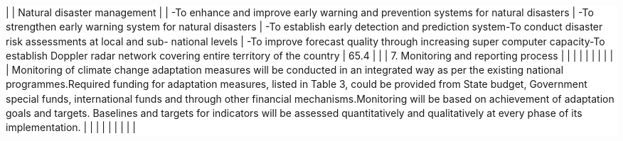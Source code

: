 |  	| Natural disaster management 	|  	| -To enhance and improve early warning and prevention systems for natural disasters 	| -To strengthen early warning system for natural disasters 	| -To establish early detection and prediction system-To conduct disaster risk assessments at local and sub- national levels 	| -To improve forecast quality through increasing super computer capacity-To establish Doppler radar network covering entire territory of the country 	| 65.4 	|  	|
| 7. Monitoring and reporting process 	|  	|  	|  	|  	|  	|  	|  	|  	|
| Monitoring  of  climate  change  adaptation  measures  will  be  conducted  in  an  integrated  way  as  per  the existing national programmes.Required  funding  for  adaptation  measures,  listed  in  Table  3,  could  be  provided  from  State  budget, Government special funds, international funds and through other financial mechanisms.Monitoring  will  be  based  on  achievement  of  adaptation  goals  and  targets.  Baselines  and  targets  for indicators will be assessed quantitatively and qualitatively at every phase of its implementation. 	|  	|  	|  	|  	|  	|  	|  	|  	|

 